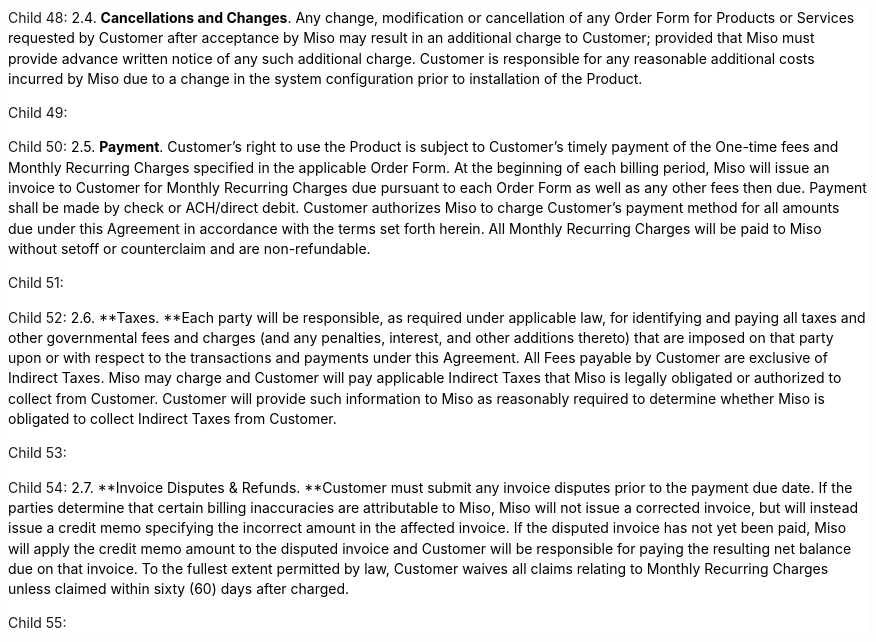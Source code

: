 
Child 48:
<span style="color:#000000">2.4. </span><span style="color:#000000">**Cancellations and Changes**</span><span style="color:#000000">. Any change, modification or cancellation of any Order Form for Products or Services requested by Customer after acceptance by Miso may result in an additional charge to Customer; provided that Miso must provide advance written notice of any such additional charge. Customer is responsible for any reasonable additional costs incurred by Miso due to a change in the system configuration prior to installation of the Product.</span>


Child 49:
<span style="color:#000000"> </span>


Child 50:
<span style="color:#000000">2.5. </span><span style="color:#000000">**Payment**</span><span style="color:#000000">. Customer’s right to use the Product is subject to Customer’s timely payment of the One-time fees and Monthly Recurring Charges specified in the applicable Order Form. At the beginning of each billing period, Miso will issue an invoice to Customer for Monthly Recurring Charges due pursuant to each Order Form as well as any other fees then due. Payment shall be made by check or ACH/direct debit. Customer authorizes Miso to charge Customer’s payment method for all amounts due under this Agreement in accordance with the terms set forth herein. All Monthly Recurring Charges will be paid to Miso without setoff or counterclaim and are non-refundable.</span>


Child 51:
<span style="color:#000000"> </span>


Child 52:
<span style="color:#000000">2.6. </span><span style="color:#000000">**Taxes. **</span><span style="color:#000000">Each party will be responsible, as required under applicable law, for identifying and paying all taxes and other governmental fees and charges (and any penalties, interest, and other additions thereto) that are imposed on that party upon or with respect to the transactions and payments under this Agreement. All Fees payable by Customer are exclusive of Indirect Taxes. Miso may charge and </span><span style="color:#000000">Customer will pay applicable Indirect Taxes that Miso is legally obligated or authorized to collect from Customer. Customer will provide such information to Miso as reasonably required to determine whether Miso is obligated to collect Indirect Taxes from Customer.</span>


Child 53:
<span style="color:#000000"> </span>


Child 54:
<span style="color:#000000">2.7. </span><span style="color:#000000">**Invoice Disputes & Refunds. **</span><span style="color:#000000">Customer must submit any invoice disputes prior to the payment due date. If the parties determine that certain billing inaccuracies are attributable to Miso, Miso will not issue a corrected invoice, but will instead issue a credit memo specifying the incorrect amount in the affected invoice. If the disputed invoice has not yet been paid, Miso will apply the credit memo amount to the disputed invoice and Customer will be responsible for paying the resulting net balance due on that invoice. To the fullest extent permitted by law, Customer waives all claims relating to Monthly Recurring Charges unless claimed within sixty (60) days after charged.</span>


Child 55:
<span style="color:#000000"> </span>
